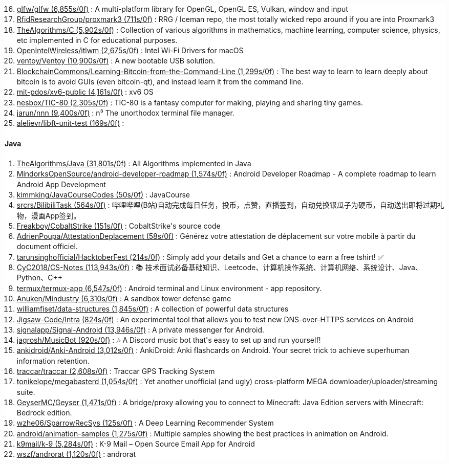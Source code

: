 16. [glfw/glfw (6,855s/0f)](https://github.com/glfw/glfw) : A multi-platform library for OpenGL, OpenGL ES, Vulkan, window and input
17. [RfidResearchGroup/proxmark3 (711s/0f)](https://github.com/RfidResearchGroup/proxmark3) : RRG / Iceman repo, the most totally wicked repo around if you are into Proxmark3
18. [TheAlgorithms/C (5,902s/0f)](https://github.com/TheAlgorithms/C) : Collection of various algorithms in mathematics, machine learning, computer science, physics, etc implemented in C for educational purposes.
19. [OpenIntelWireless/itlwm (2,675s/0f)](https://github.com/OpenIntelWireless/itlwm) : Intel Wi-Fi Drivers for macOS
20. [ventoy/Ventoy (10,900s/0f)](https://github.com/ventoy/Ventoy) : A new bootable USB solution.
21. [BlockchainCommons/Learning-Bitcoin-from-the-Command-Line (1,299s/0f)](https://github.com/BlockchainCommons/Learning-Bitcoin-from-the-Command-Line) : The best way to learn to learn deeply about bitcoin is to avoid GUIs (even bitcoin-qt), and instead learn it from the command line.
22. [mit-pdos/xv6-public (4,161s/0f)](https://github.com/mit-pdos/xv6-public) : xv6 OS
23. [nesbox/TIC-80 (2,305s/0f)](https://github.com/nesbox/TIC-80) : TIC-80 is a fantasy computer for making, playing and sharing tiny games.
24. [jarun/nnn (9,400s/0f)](https://github.com/jarun/nnn) : n³ The unorthodox terminal file manager.
25. [alelievr/libft-unit-test (169s/0f)](https://github.com/alelievr/libft-unit-test) : 

#### Java
1. [TheAlgorithms/Java (31,801s/0f)](https://github.com/TheAlgorithms/Java) : All Algorithms implemented in Java
2. [MindorksOpenSource/android-developer-roadmap (1,574s/0f)](https://github.com/MindorksOpenSource/android-developer-roadmap) : Android Developer Roadmap - A complete roadmap to learn Android App Development
3. [kimmking/JavaCourseCodes (50s/0f)](https://github.com/kimmking/JavaCourseCodes) : JavaCourse
4. [srcrs/BilibiliTask (564s/0f)](https://github.com/srcrs/BilibiliTask) : 哔哩哔哩(B站)自动完成每日任务，投币，点赞，直播签到，自动兑换银瓜子为硬币，自动送出即将过期礼物，漫画App签到。
5. [Freakboy/CobaltStrike (151s/0f)](https://github.com/Freakboy/CobaltStrike) : CobaltStrike's source code
6. [AdrienPoupa/AttestationDeplacement (58s/0f)](https://github.com/AdrienPoupa/AttestationDeplacement) : Générez votre attestation de déplacement sur votre mobile à partir du document officiel.
7. [tarunsinghofficial/HacktoberFest (214s/0f)](https://github.com/tarunsinghofficial/HacktoberFest) : Simply add your details and Get a chance to earn a free tshirt! ✅
8. [CyC2018/CS-Notes (113,943s/0f)](https://github.com/CyC2018/CS-Notes) : 📚 技术面试必备基础知识、Leetcode、计算机操作系统、计算机网络、系统设计、Java、Python、C++
9. [termux/termux-app (6,547s/0f)](https://github.com/termux/termux-app) : Android terminal and Linux environment - app repository.
10. [Anuken/Mindustry (6,310s/0f)](https://github.com/Anuken/Mindustry) : A sandbox tower defense game
11. [williamfiset/data-structures (1,845s/0f)](https://github.com/williamfiset/data-structures) : A collection of powerful data structures
12. [Jigsaw-Code/Intra (824s/0f)](https://github.com/Jigsaw-Code/Intra) : An experimental tool that allows you to test new DNS-over-HTTPS services on Android
13. [signalapp/Signal-Android (13,946s/0f)](https://github.com/signalapp/Signal-Android) : A private messenger for Android.
14. [jagrosh/MusicBot (920s/0f)](https://github.com/jagrosh/MusicBot) : 🎶 A Discord music bot that's easy to set up and run yourself!
15. [ankidroid/Anki-Android (3,012s/0f)](https://github.com/ankidroid/Anki-Android) : AnkiDroid: Anki flashcards on Android. Your secret trick to achieve superhuman information retention.
16. [traccar/traccar (2,608s/0f)](https://github.com/traccar/traccar) : Traccar GPS Tracking System
17. [tonikelope/megabasterd (1,054s/0f)](https://github.com/tonikelope/megabasterd) : Yet another unofficial (and ugly) cross-platform MEGA downloader/uploader/streaming suite.
18. [GeyserMC/Geyser (1,471s/0f)](https://github.com/GeyserMC/Geyser) : A bridge/proxy allowing you to connect to Minecraft: Java Edition servers with Minecraft: Bedrock edition.
19. [wzhe06/SparrowRecSys (125s/0f)](https://github.com/wzhe06/SparrowRecSys) : A Deep Learning Recommender System
20. [android/animation-samples (1,275s/0f)](https://github.com/android/animation-samples) : Multiple samples showing the best practices in animation on Android.
21. [k9mail/k-9 (5,284s/0f)](https://github.com/k9mail/k-9) : K-9 Mail – Open Source Email App for Android
22. [wszf/androrat (1,120s/0f)](https://github.com/wszf/androrat) : androrat
